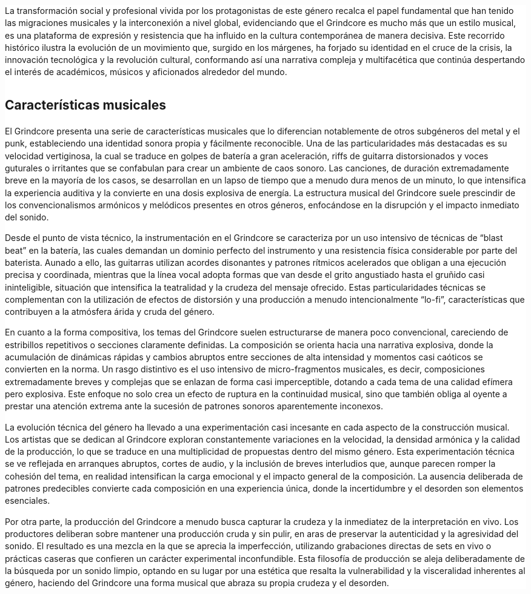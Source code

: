 La transformación social y profesional vivida por los protagonistas de este género recalca el papel fundamental que han tenido las migraciones musicales y la interconexión a nivel global, evidenciando que el Grindcore es mucho más que un estilo musical, es una plataforma de expresión y resistencia que ha influido en la cultura contemporánea de manera decisiva. Este recorrido histórico ilustra la evolución de un movimiento que, surgido en los márgenes, ha forjado su identidad en el cruce de la crisis, la innovación tecnológica y la revolución cultural, conformando así una narrativa compleja y multifacética que continúa despertando el interés de académicos, músicos y aficionados alrededor del mundo.


## Características musicales

El Grindcore presenta una serie de características musicales que lo diferencian notablemente de otros subgéneros del metal y el punk, estableciendo una identidad sonora propia y fácilmente reconocible. Una de las particularidades más destacadas es su velocidad vertiginosa, la cual se traduce en golpes de batería a gran aceleración, riffs de guitarra distorsionados y voces guturales o irritantes que se confabulan para crear un ambiente de caos sonoro. Las canciones, de duración extremadamente breve en la mayoría de los casos, se desarrollan en un lapso de tiempo que a menudo dura menos de un minuto, lo que intensifica la experiencia auditiva y la convierte en una dosis explosiva de energía. La estructura musical del Grindcore suele prescindir de los convencionalismos armónicos y melódicos presentes en otros géneros, enfocándose en la disrupción y el impacto inmediato del sonido.

Desde el punto de vista técnico, la instrumentación en el Grindcore se caracteriza por un uso intensivo de técnicas de “blast beat” en la batería, las cuales demandan un dominio perfecto del instrumento y una resistencia física considerable por parte del baterista. Aunado a ello, las guitarras utilizan acordes disonantes y patrones rítmicos acelerados que obligan a una ejecución precisa y coordinada, mientras que la línea vocal adopta formas que van desde el grito angustiado hasta el gruñido casi ininteligible, situación que intensifica la teatralidad y la crudeza del mensaje ofrecido. Estas particularidades técnicas se complementan con la utilización de efectos de distorsión y una producción a menudo intencionalmente “lo-fi”, características que contribuyen a la atmósfera árida y cruda del género.

En cuanto a la forma compositiva, los temas del Grindcore suelen estructurarse de manera poco convencional, careciendo de estribillos repetitivos o secciones claramente definidas. La composición se orienta hacia una narrativa explosiva, donde la acumulación de dinámicas rápidas y cambios abruptos entre secciones de alta intensidad y momentos casi caóticos se convierten en la norma. Un rasgo distintivo es el uso intensivo de micro-fragmentos musicales, es decir, composiciones extremadamente breves y complejas que se enlazan de forma casi imperceptible, dotando a cada tema de una calidad efímera pero explosiva. Este enfoque no solo crea un efecto de ruptura en la continuidad musical, sino que también obliga al oyente a prestar una atención extrema ante la sucesión de patrones sonoros aparentemente inconexos.

La evolución técnica del género ha llevado a una experimentación casi incesante en cada aspecto de la construcción musical. Los artistas que se dedican al Grindcore exploran constantemente variaciones en la velocidad, la densidad armónica y la calidad de la producción, lo que se traduce en una multiplicidad de propuestas dentro del mismo género. Esta experimentación técnica se ve reflejada en arranques abruptos, cortes de audio, y la inclusión de breves interludios que, aunque parecen romper la cohesión del tema, en realidad intensifican la carga emocional y el impacto general de la composición. La ausencia deliberada de patrones predecibles convierte cada composición en una experiencia única, donde la incertidumbre y el desorden son elementos esenciales.

Por otra parte, la producción del Grindcore a menudo busca capturar la crudeza y la inmediatez de la interpretación en vivo. Los productores deliberan sobre mantener una producción cruda y sin pulir, en aras de preservar la autenticidad y la agresividad del sonido. El resultado es una mezcla en la que se aprecia la imperfección, utilizando grabaciones directas de sets en vivo o prácticas caseras que confieren un carácter experimental inconfundible. Esta filosofía de producción se aleja deliberadamente de la búsqueda por un sonido limpio, optando en su lugar por una estética que resalta la vulnerabilidad y la visceralidad inherentes al género, haciendo del Grindcore una forma musical que abraza su propia crudeza y el desorden. 
